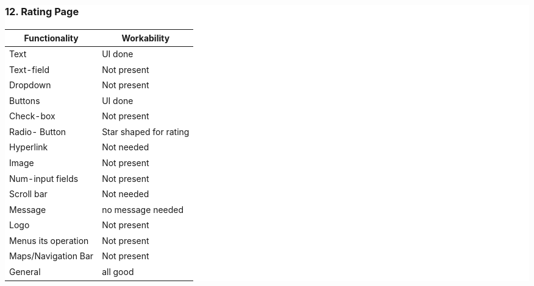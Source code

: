 ### 12. Rating Page

| Functionality | Workability |
| --- | --- |
| Text  | UI done |
| Text-field | Not present |
| Dropdown | Not present |
| Buttons | UI done |
| Check-box | Not present |
| Radio- Button | Star shaped for rating  |
| Hyperlink | Not needed |
| Image | Not present |
| Num-input fields | Not present |
| Scroll bar | Not needed |
| Message | no message needed |
| Logo | Not present |
| Menus its operation | Not present |
| Maps/Navigation Bar | Not present |
| General | all good |
